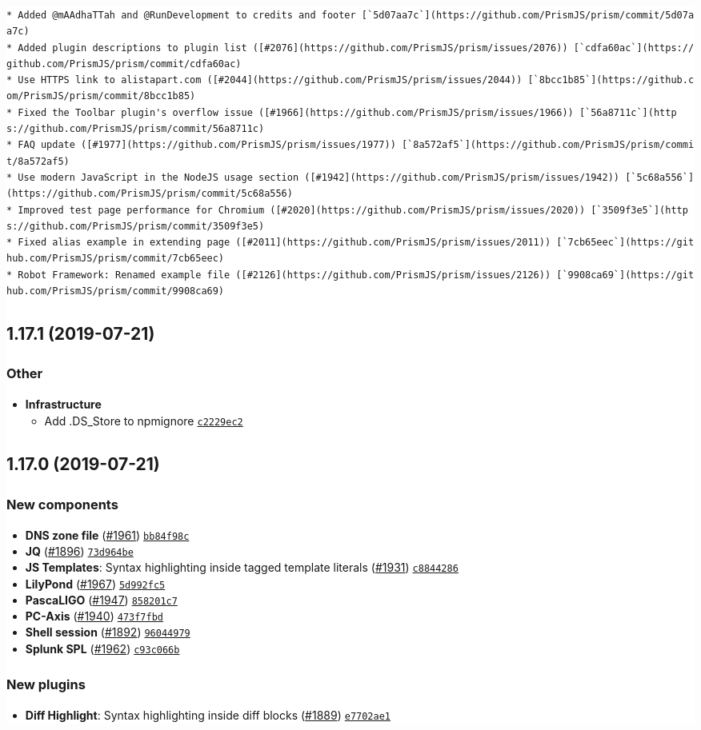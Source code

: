     * Added @mAAdhaTTah and @RunDevelopment to credits and footer [`5d07aa7c`](https://github.com/PrismJS/prism/commit/5d07aa7c)
    * Added plugin descriptions to plugin list ([#2076](https://github.com/PrismJS/prism/issues/2076)) [`cdfa60ac`](https://github.com/PrismJS/prism/commit/cdfa60ac)
    * Use HTTPS link to alistapart.com ([#2044](https://github.com/PrismJS/prism/issues/2044)) [`8bcc1b85`](https://github.com/PrismJS/prism/commit/8bcc1b85)
    * Fixed the Toolbar plugin's overflow issue ([#1966](https://github.com/PrismJS/prism/issues/1966)) [`56a8711c`](https://github.com/PrismJS/prism/commit/56a8711c)
    * FAQ update ([#1977](https://github.com/PrismJS/prism/issues/1977)) [`8a572af5`](https://github.com/PrismJS/prism/commit/8a572af5)
    * Use modern JavaScript in the NodeJS usage section ([#1942](https://github.com/PrismJS/prism/issues/1942)) [`5c68a556`](https://github.com/PrismJS/prism/commit/5c68a556)
    * Improved test page performance for Chromium ([#2020](https://github.com/PrismJS/prism/issues/2020)) [`3509f3e5`](https://github.com/PrismJS/prism/commit/3509f3e5)
    * Fixed alias example in extending page ([#2011](https://github.com/PrismJS/prism/issues/2011)) [`7cb65eec`](https://github.com/PrismJS/prism/commit/7cb65eec)
    * Robot Framework: Renamed example file ([#2126](https://github.com/PrismJS/prism/issues/2126)) [`9908ca69`](https://github.com/PrismJS/prism/commit/9908ca69)

## 1.17.1 (2019-07-21)

### Other

* __Infrastructure__
    * Add .DS_Store to npmignore [`c2229ec2`](https://github.com/PrismJS/prism/commit/c2229ec2)

## 1.17.0 (2019-07-21)

### New components

* __DNS zone file__ ([#1961](https://github.com/PrismJS/prism/issues/1961)) [`bb84f98c`](https://github.com/PrismJS/prism/commit/bb84f98c)
* __JQ__ ([#1896](https://github.com/PrismJS/prism/issues/1896)) [`73d964be`](https://github.com/PrismJS/prism/commit/73d964be)
* __JS Templates__: Syntax highlighting inside tagged template literals ([#1931](https://github.com/PrismJS/prism/issues/1931)) [`c8844286`](https://github.com/PrismJS/prism/commit/c8844286)
* __LilyPond__ ([#1967](https://github.com/PrismJS/prism/issues/1967)) [`5d992fc5`](https://github.com/PrismJS/prism/commit/5d992fc5)
* __PascaLIGO__ ([#1947](https://github.com/PrismJS/prism/issues/1947)) [`858201c7`](https://github.com/PrismJS/prism/commit/858201c7)
* __PC-Axis__ ([#1940](https://github.com/PrismJS/prism/issues/1940)) [`473f7fbd`](https://github.com/PrismJS/prism/commit/473f7fbd)
* __Shell session__ ([#1892](https://github.com/PrismJS/prism/issues/1892)) [`96044979`](https://github.com/PrismJS/prism/commit/96044979)
* __Splunk SPL__ ([#1962](https://github.com/PrismJS/prism/issues/1962)) [`c93c066b`](https://github.com/PrismJS/prism/commit/c93c066b)

### New plugins

* __Diff Highlight__: Syntax highlighting inside diff blocks ([#1889](https://github.com/PrismJS/prism/issues/1889)) [`e7702ae1`](https://github.com/PrismJS/prism/commit/e7702ae1)
